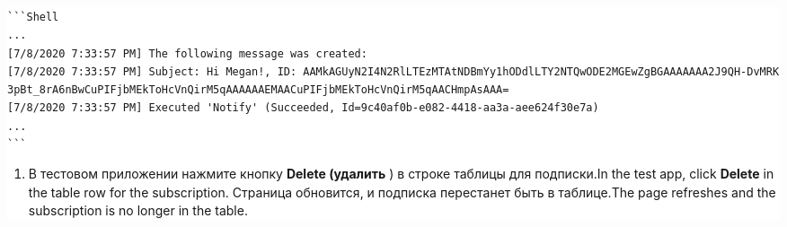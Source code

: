     ```Shell
    ...
    [7/8/2020 7:33:57 PM] The following message was created:
    [7/8/2020 7:33:57 PM] Subject: Hi Megan!, ID: AAMkAGUyN2I4N2RlLTEzMTAtNDBmYy1hODdlLTY2NTQwODE2MGEwZgBGAAAAAAA2J9QH-DvMRK3pBt_8rA6nBwCuPIFjbMEkToHcVnQirM5qAAAAAAEMAACuPIFjbMEkToHcVnQirM5qAACHmpAsAAA=
    [7/8/2020 7:33:57 PM] Executed 'Notify' (Succeeded, Id=9c40af0b-e082-4418-aa3a-aee624f30e7a)
    ...
    ```

1. <span data-ttu-id="d3bbd-165">В тестовом приложении нажмите кнопку **Delete (удалить** ) в строке таблицы для подписки.</span><span class="sxs-lookup"><span data-stu-id="d3bbd-165">In the test app, click **Delete** in the table row for the subscription.</span></span> <span data-ttu-id="d3bbd-166">Страница обновится, и подписка перестанет быть в таблице.</span><span class="sxs-lookup"><span data-stu-id="d3bbd-166">The page refreshes and the subscription is no longer in the table.</span></span>
